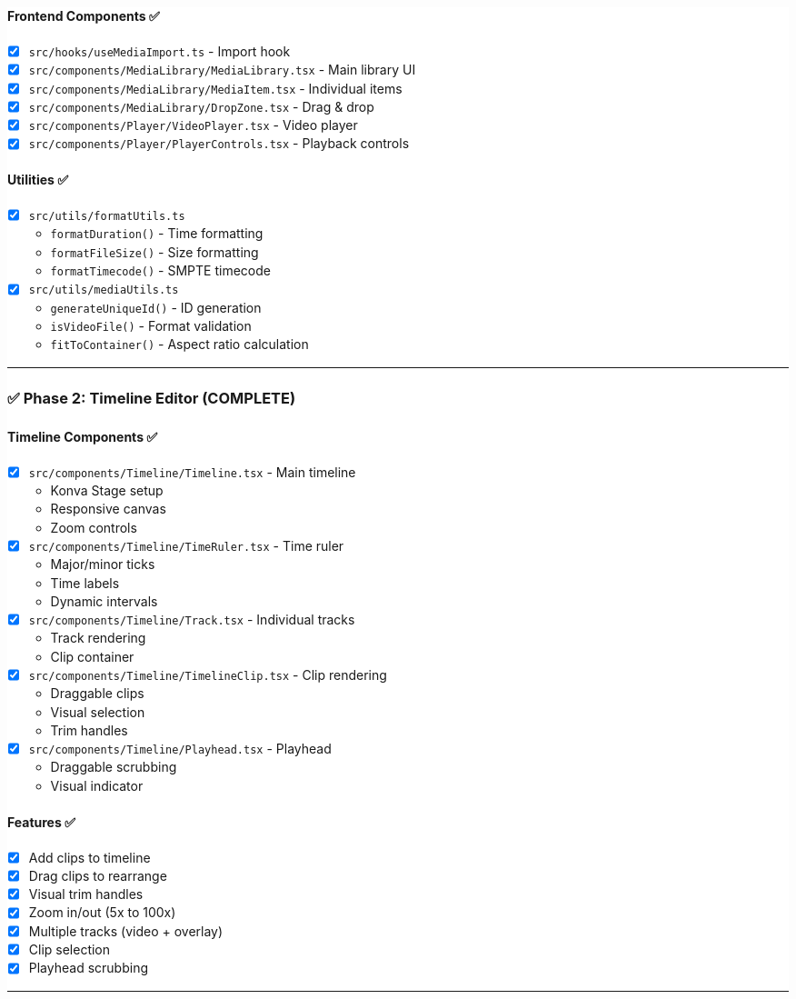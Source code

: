 #### Frontend Components ✅
- [x] `src/hooks/useMediaImport.ts` - Import hook
- [x] `src/components/MediaLibrary/MediaLibrary.tsx` - Main library UI
- [x] `src/components/MediaLibrary/MediaItem.tsx` - Individual items
- [x] `src/components/MediaLibrary/DropZone.tsx` - Drag & drop
- [x] `src/components/Player/VideoPlayer.tsx` - Video player
- [x] `src/components/Player/PlayerControls.tsx` - Playback controls

#### Utilities ✅
- [x] `src/utils/formatUtils.ts`
  - `formatDuration()` - Time formatting
  - `formatFileSize()` - Size formatting
  - `formatTimecode()` - SMPTE timecode
- [x] `src/utils/mediaUtils.ts`
  - `generateUniqueId()` - ID generation
  - `isVideoFile()` - Format validation
  - `fitToContainer()` - Aspect ratio calculation

---

### ✅ Phase 2: Timeline Editor (COMPLETE)

#### Timeline Components ✅
- [x] `src/components/Timeline/Timeline.tsx` - Main timeline
  - Konva Stage setup
  - Responsive canvas
  - Zoom controls
- [x] `src/components/Timeline/TimeRuler.tsx` - Time ruler
  - Major/minor ticks
  - Time labels
  - Dynamic intervals
- [x] `src/components/Timeline/Track.tsx` - Individual tracks
  - Track rendering
  - Clip container
- [x] `src/components/Timeline/TimelineClip.tsx` - Clip rendering
  - Draggable clips
  - Visual selection
  - Trim handles
- [x] `src/components/Timeline/Playhead.tsx` - Playhead
  - Draggable scrubbing
  - Visual indicator

#### Features ✅
- [x] Add clips to timeline
- [x] Drag clips to rearrange
- [x] Visual trim handles
- [x] Zoom in/out (5x to 100x)
- [x] Multiple tracks (video + overlay)
- [x] Clip selection
- [x] Playhead scrubbing

---